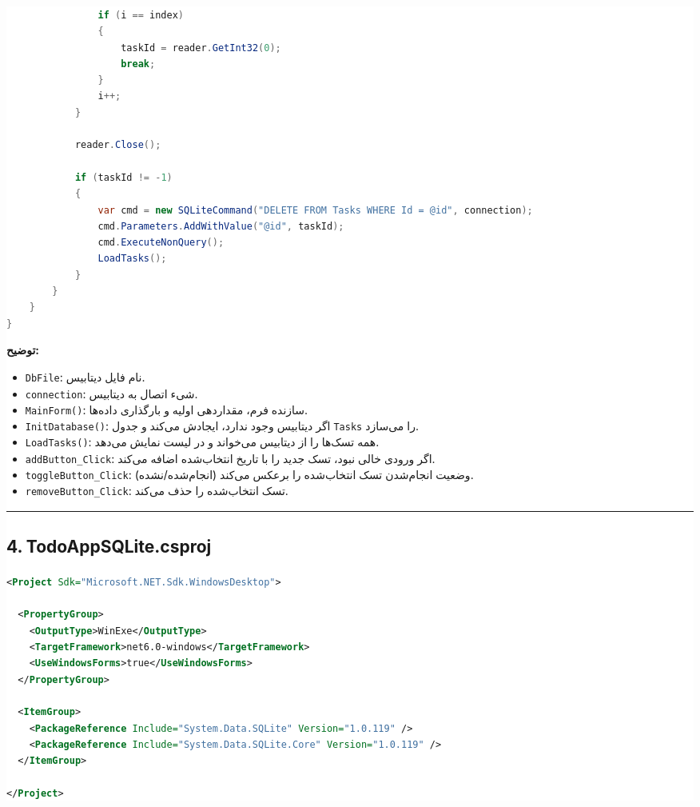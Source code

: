 ```csharp
                if (i == index)
                {
                    taskId = reader.GetInt32(0);
                    break;
                }
                i++;
            }

            reader.Close();

            if (taskId != -1)
            {
                var cmd = new SQLiteCommand("DELETE FROM Tasks WHERE Id = @id", connection);
                cmd.Parameters.AddWithValue("@id", taskId);
                cmd.ExecuteNonQuery();
                LoadTasks();
            }
        }
    }
}
```

**توضیح:**
- `DbFile`: نام فایل دیتابیس.
- `connection`: شیء اتصال به دیتابیس.
- `MainForm()`: سازنده فرم، مقداردهی اولیه و بارگذاری داده‌ها.
- `InitDatabase()`: اگر دیتابیس وجود ندارد، ایجادش می‌کند و جدول `Tasks` را می‌سازد.
- `LoadTasks()`: همه تسک‌ها را از دیتابیس می‌خواند و در لیست نمایش می‌دهد.
- `addButton_Click`: اگر ورودی خالی نبود، تسک جدید را با تاریخ انتخاب‌شده اضافه می‌کند.
- `toggleButton_Click`: وضعیت انجام‌شدن تسک انتخاب‌شده را برعکس می‌کند (انجام‌شده/نشده).
- `removeButton_Click`: تسک انتخاب‌شده را حذف می‌کند.

---

## 4. TodoAppSQLite.csproj

```xml
<Project Sdk="Microsoft.NET.Sdk.WindowsDesktop">

  <PropertyGroup>
    <OutputType>WinExe</OutputType>
    <TargetFramework>net6.0-windows</TargetFramework>
    <UseWindowsForms>true</UseWindowsForms>
  </PropertyGroup>

  <ItemGroup>
    <PackageReference Include="System.Data.SQLite" Version="1.0.119" />
    <PackageReference Include="System.Data.SQLite.Core" Version="1.0.119" />
  </ItemGroup>

</Project>
```
